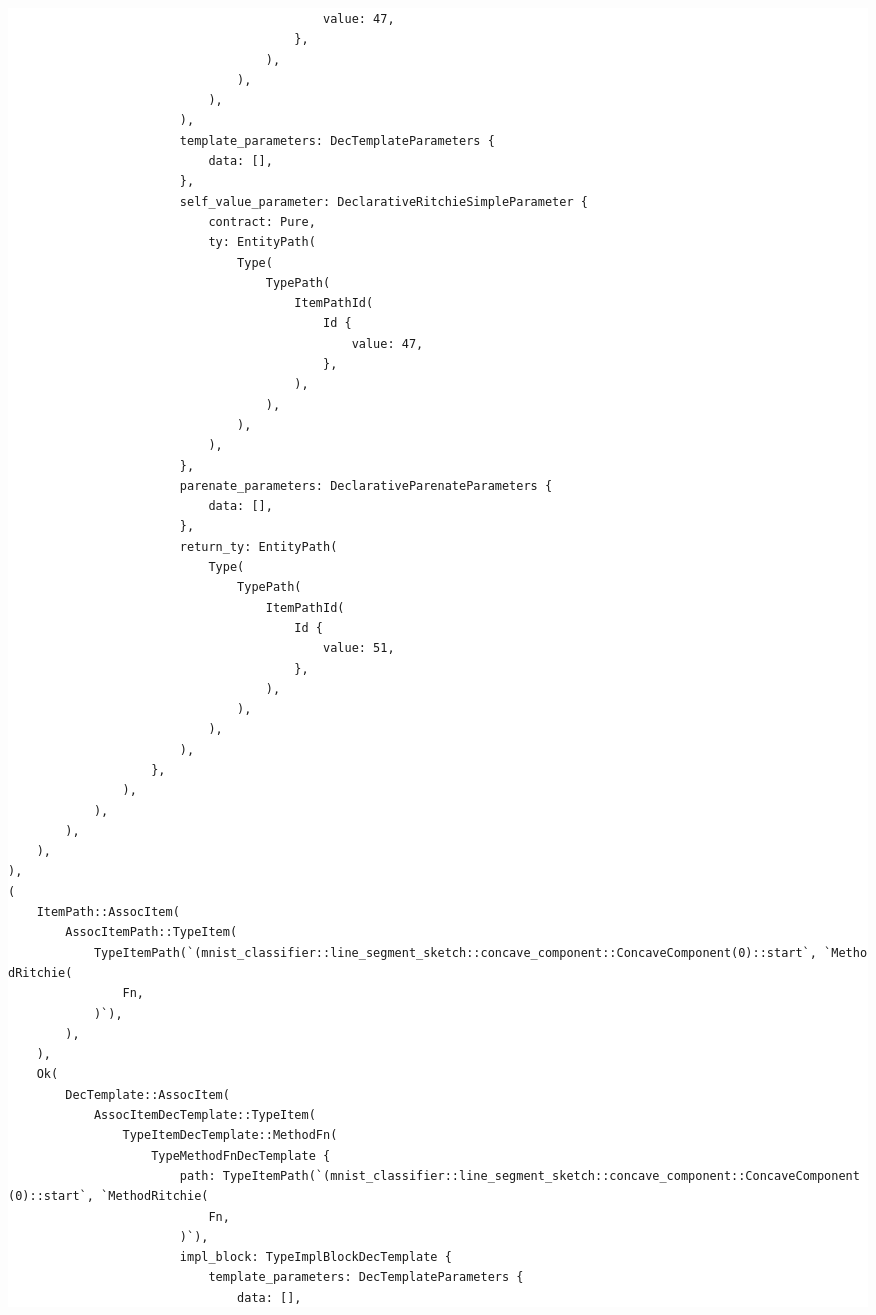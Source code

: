                                                 value: 47,
                                            },
                                        ),
                                    ),
                                ),
                            ),
                            template_parameters: DecTemplateParameters {
                                data: [],
                            },
                            self_value_parameter: DeclarativeRitchieSimpleParameter {
                                contract: Pure,
                                ty: EntityPath(
                                    Type(
                                        TypePath(
                                            ItemPathId(
                                                Id {
                                                    value: 47,
                                                },
                                            ),
                                        ),
                                    ),
                                ),
                            },
                            parenate_parameters: DeclarativeParenateParameters {
                                data: [],
                            },
                            return_ty: EntityPath(
                                Type(
                                    TypePath(
                                        ItemPathId(
                                            Id {
                                                value: 51,
                                            },
                                        ),
                                    ),
                                ),
                            ),
                        },
                    ),
                ),
            ),
        ),
    ),
    (
        ItemPath::AssocItem(
            AssocItemPath::TypeItem(
                TypeItemPath(`(mnist_classifier::line_segment_sketch::concave_component::ConcaveComponent(0)::start`, `MethodRitchie(
                    Fn,
                )`),
            ),
        ),
        Ok(
            DecTemplate::AssocItem(
                AssocItemDecTemplate::TypeItem(
                    TypeItemDecTemplate::MethodFn(
                        TypeMethodFnDecTemplate {
                            path: TypeItemPath(`(mnist_classifier::line_segment_sketch::concave_component::ConcaveComponent(0)::start`, `MethodRitchie(
                                Fn,
                            )`),
                            impl_block: TypeImplBlockDecTemplate {
                                template_parameters: DecTemplateParameters {
                                    data: [],